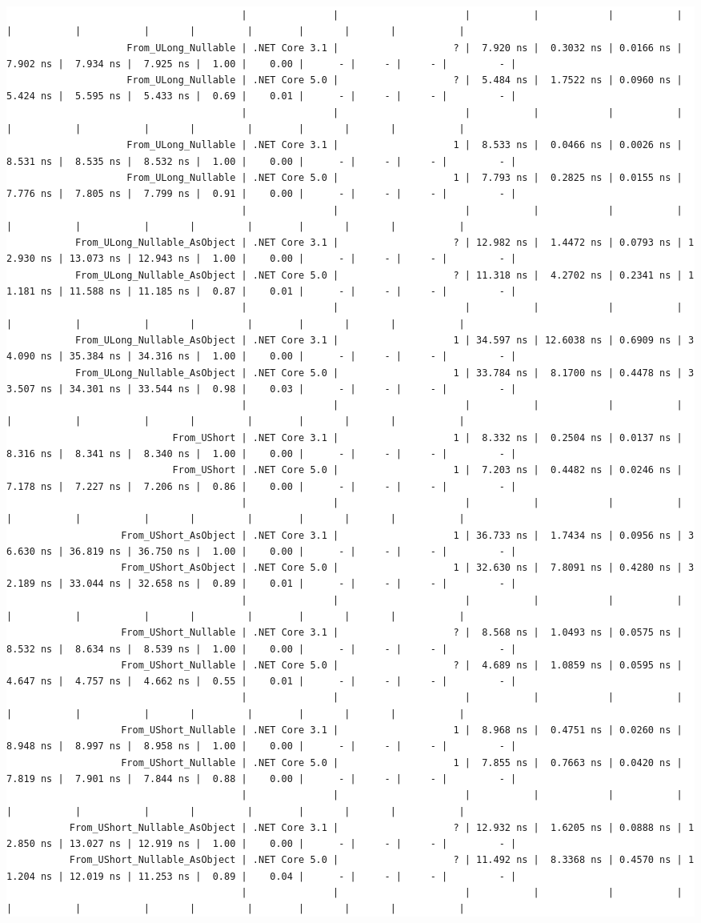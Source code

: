                                              |               |                      |           |            |           |           |           |           |       |         |        |       |       |           |
                         From_ULong_Nullable | .NET Core 3.1 |                    ? |  7.920 ns |  0.3032 ns | 0.0166 ns |  7.902 ns |  7.934 ns |  7.925 ns |  1.00 |    0.00 |      - |     - |     - |         - |
                         From_ULong_Nullable | .NET Core 5.0 |                    ? |  5.484 ns |  1.7522 ns | 0.0960 ns |  5.424 ns |  5.595 ns |  5.433 ns |  0.69 |    0.01 |      - |     - |     - |         - |
                                             |               |                      |           |            |           |           |           |           |       |         |        |       |       |           |
                         From_ULong_Nullable | .NET Core 3.1 |                    1 |  8.533 ns |  0.0466 ns | 0.0026 ns |  8.531 ns |  8.535 ns |  8.532 ns |  1.00 |    0.00 |      - |     - |     - |         - |
                         From_ULong_Nullable | .NET Core 5.0 |                    1 |  7.793 ns |  0.2825 ns | 0.0155 ns |  7.776 ns |  7.805 ns |  7.799 ns |  0.91 |    0.00 |      - |     - |     - |         - |
                                             |               |                      |           |            |           |           |           |           |       |         |        |       |       |           |
                From_ULong_Nullable_AsObject | .NET Core 3.1 |                    ? | 12.982 ns |  1.4472 ns | 0.0793 ns | 12.930 ns | 13.073 ns | 12.943 ns |  1.00 |    0.00 |      - |     - |     - |         - |
                From_ULong_Nullable_AsObject | .NET Core 5.0 |                    ? | 11.318 ns |  4.2702 ns | 0.2341 ns | 11.181 ns | 11.588 ns | 11.185 ns |  0.87 |    0.01 |      - |     - |     - |         - |
                                             |               |                      |           |            |           |           |           |           |       |         |        |       |       |           |
                From_ULong_Nullable_AsObject | .NET Core 3.1 |                    1 | 34.597 ns | 12.6038 ns | 0.6909 ns | 34.090 ns | 35.384 ns | 34.316 ns |  1.00 |    0.00 |      - |     - |     - |         - |
                From_ULong_Nullable_AsObject | .NET Core 5.0 |                    1 | 33.784 ns |  8.1700 ns | 0.4478 ns | 33.507 ns | 34.301 ns | 33.544 ns |  0.98 |    0.03 |      - |     - |     - |         - |
                                             |               |                      |           |            |           |           |           |           |       |         |        |       |       |           |
                                 From_UShort | .NET Core 3.1 |                    1 |  8.332 ns |  0.2504 ns | 0.0137 ns |  8.316 ns |  8.341 ns |  8.340 ns |  1.00 |    0.00 |      - |     - |     - |         - |
                                 From_UShort | .NET Core 5.0 |                    1 |  7.203 ns |  0.4482 ns | 0.0246 ns |  7.178 ns |  7.227 ns |  7.206 ns |  0.86 |    0.00 |      - |     - |     - |         - |
                                             |               |                      |           |            |           |           |           |           |       |         |        |       |       |           |
                        From_UShort_AsObject | .NET Core 3.1 |                    1 | 36.733 ns |  1.7434 ns | 0.0956 ns | 36.630 ns | 36.819 ns | 36.750 ns |  1.00 |    0.00 |      - |     - |     - |         - |
                        From_UShort_AsObject | .NET Core 5.0 |                    1 | 32.630 ns |  7.8091 ns | 0.4280 ns | 32.189 ns | 33.044 ns | 32.658 ns |  0.89 |    0.01 |      - |     - |     - |         - |
                                             |               |                      |           |            |           |           |           |           |       |         |        |       |       |           |
                        From_UShort_Nullable | .NET Core 3.1 |                    ? |  8.568 ns |  1.0493 ns | 0.0575 ns |  8.532 ns |  8.634 ns |  8.539 ns |  1.00 |    0.00 |      - |     - |     - |         - |
                        From_UShort_Nullable | .NET Core 5.0 |                    ? |  4.689 ns |  1.0859 ns | 0.0595 ns |  4.647 ns |  4.757 ns |  4.662 ns |  0.55 |    0.01 |      - |     - |     - |         - |
                                             |               |                      |           |            |           |           |           |           |       |         |        |       |       |           |
                        From_UShort_Nullable | .NET Core 3.1 |                    1 |  8.968 ns |  0.4751 ns | 0.0260 ns |  8.948 ns |  8.997 ns |  8.958 ns |  1.00 |    0.00 |      - |     - |     - |         - |
                        From_UShort_Nullable | .NET Core 5.0 |                    1 |  7.855 ns |  0.7663 ns | 0.0420 ns |  7.819 ns |  7.901 ns |  7.844 ns |  0.88 |    0.00 |      - |     - |     - |         - |
                                             |               |                      |           |            |           |           |           |           |       |         |        |       |       |           |
               From_UShort_Nullable_AsObject | .NET Core 3.1 |                    ? | 12.932 ns |  1.6205 ns | 0.0888 ns | 12.850 ns | 13.027 ns | 12.919 ns |  1.00 |    0.00 |      - |     - |     - |         - |
               From_UShort_Nullable_AsObject | .NET Core 5.0 |                    ? | 11.492 ns |  8.3368 ns | 0.4570 ns | 11.204 ns | 12.019 ns | 11.253 ns |  0.89 |    0.04 |      - |     - |     - |         - |
                                             |               |                      |           |            |           |           |           |           |       |         |        |       |       |           |